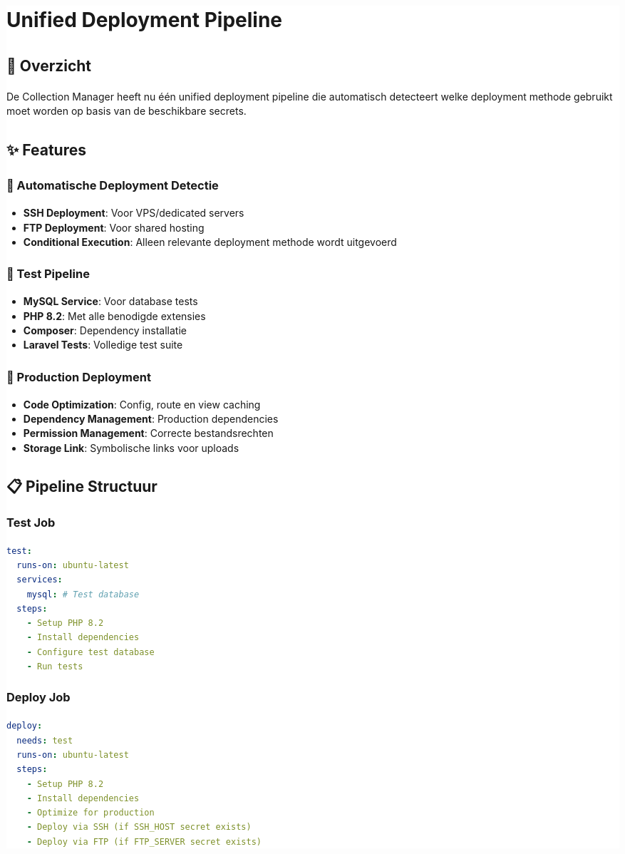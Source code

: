 # Unified Deployment Pipeline

## 🎯 Overzicht

De Collection Manager heeft nu één unified deployment pipeline die automatisch detecteert welke deployment methode gebruikt moet worden op basis van de beschikbare secrets.

## ✨ Features

### 🔄 Automatische Deployment Detectie
- **SSH Deployment**: Voor VPS/dedicated servers
- **FTP Deployment**: Voor shared hosting
- **Conditional Execution**: Alleen relevante deployment methode wordt uitgevoerd

### 🧪 Test Pipeline
- **MySQL Service**: Voor database tests
- **PHP 8.2**: Met alle benodigde extensies
- **Composer**: Dependency installatie
- **Laravel Tests**: Volledige test suite

### 🚀 Production Deployment
- **Code Optimization**: Config, route en view caching
- **Dependency Management**: Production dependencies
- **Permission Management**: Correcte bestandsrechten
- **Storage Link**: Symbolische links voor uploads

## 📋 Pipeline Structuur

### Test Job
```yaml
test:
  runs-on: ubuntu-latest
  services:
    mysql: # Test database
  steps:
    - Setup PHP 8.2
    - Install dependencies
    - Configure test database
    - Run tests
```

### Deploy Job
```yaml
deploy:
  needs: test
  runs-on: ubuntu-latest
  steps:
    - Setup PHP 8.2
    - Install dependencies
    - Optimize for production
    - Deploy via SSH (if SSH_HOST secret exists)
    - Deploy via FTP (if FTP_SERVER secret exists)
```
